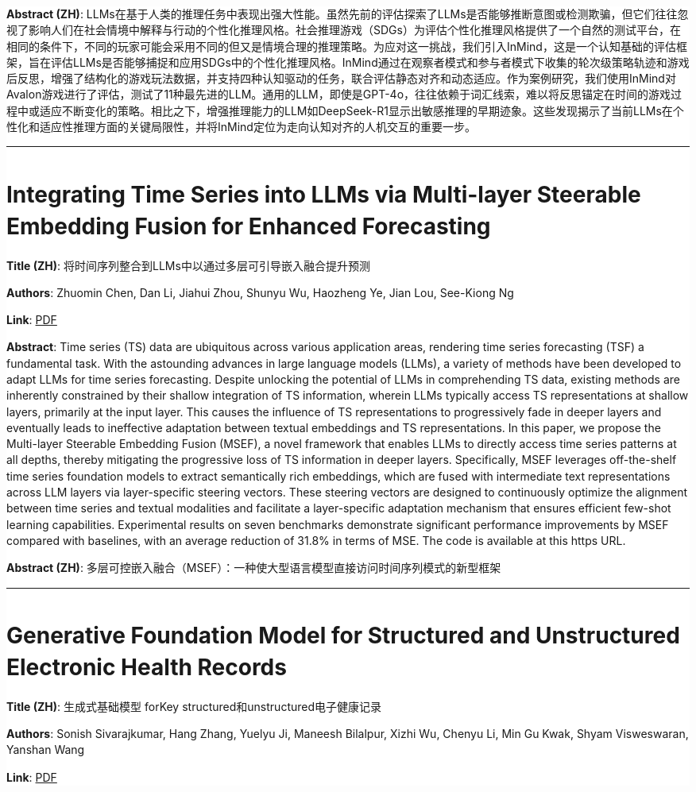 **Abstract (ZH)**: LLMs在基于人类的推理任务中表现出强大性能。虽然先前的评估探索了LLMs是否能够推断意图或检测欺骗，但它们往往忽视了影响人们在社会情境中解释与行动的个性化推理风格。社会推理游戏（SDGs）为评估个性化推理风格提供了一个自然的测试平台，在相同的条件下，不同的玩家可能会采用不同的但又是情境合理的推理策略。为应对这一挑战，我们引入InMind，这是一个认知基础的评估框架，旨在评估LLMs是否能够捕捉和应用SDGs中的个性化推理风格。InMind通过在观察者模式和参与者模式下收集的轮次级策略轨迹和游戏后反思，增强了结构化的游戏玩法数据，并支持四种认知驱动的任务，联合评估静态对齐和动态适应。作为案例研究，我们使用InMind对Avalon游戏进行了评估，测试了11种最先进的LLM。通用的LLM，即使是GPT-4o，往往依赖于词汇线索，难以将反思锚定在时间的游戏过程中或适应不断变化的策略。相比之下，增强推理能力的LLM如DeepSeek-R1显示出敏感推理的早期迹象。这些发现揭示了当前LLMs在个性化和适应性推理方面的关键局限性，并将InMind定位为走向认知对齐的人机交互的重要一步。 

---
# Integrating Time Series into LLMs via Multi-layer Steerable Embedding Fusion for Enhanced Forecasting 

**Title (ZH)**: 将时间序列整合到LLMs中以通过多层可引导嵌入融合提升预测 

**Authors**: Zhuomin Chen, Dan Li, Jiahui Zhou, Shunyu Wu, Haozheng Ye, Jian Lou, See-Kiong Ng  

**Link**: [PDF](https://arxiv.org/pdf/2508.16059)  

**Abstract**: Time series (TS) data are ubiquitous across various application areas, rendering time series forecasting (TSF) a fundamental task. With the astounding advances in large language models (LLMs), a variety of methods have been developed to adapt LLMs for time series forecasting. Despite unlocking the potential of LLMs in comprehending TS data, existing methods are inherently constrained by their shallow integration of TS information, wherein LLMs typically access TS representations at shallow layers, primarily at the input layer. This causes the influence of TS representations to progressively fade in deeper layers and eventually leads to ineffective adaptation between textual embeddings and TS representations. In this paper, we propose the Multi-layer Steerable Embedding Fusion (MSEF), a novel framework that enables LLMs to directly access time series patterns at all depths, thereby mitigating the progressive loss of TS information in deeper layers. Specifically, MSEF leverages off-the-shelf time series foundation models to extract semantically rich embeddings, which are fused with intermediate text representations across LLM layers via layer-specific steering vectors. These steering vectors are designed to continuously optimize the alignment between time series and textual modalities and facilitate a layer-specific adaptation mechanism that ensures efficient few-shot learning capabilities. Experimental results on seven benchmarks demonstrate significant performance improvements by MSEF compared with baselines, with an average reduction of 31.8% in terms of MSE. The code is available at this https URL. 

**Abstract (ZH)**: 多层可控嵌入融合（MSEF）：一种使大型语言模型直接访问时间序列模式的新型框架 

---
# Generative Foundation Model for Structured and Unstructured Electronic Health Records 

**Title (ZH)**: 生成式基础模型 forKey structured和unstructured电子健康记录 

**Authors**: Sonish Sivarajkumar, Hang Zhang, Yuelyu Ji, Maneesh Bilalpur, Xizhi Wu, Chenyu Li, Min Gu Kwak, Shyam Visweswaran, Yanshan Wang  

**Link**: [PDF](https://arxiv.org/pdf/2508.16054)  
